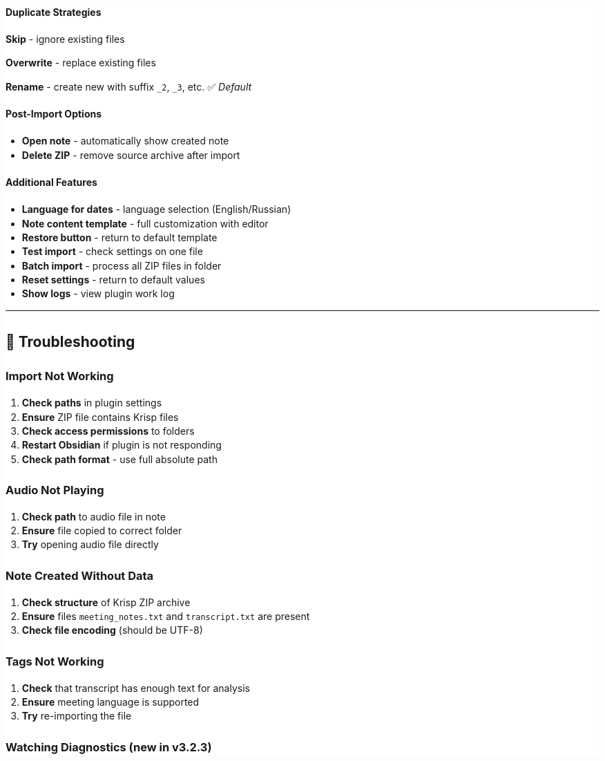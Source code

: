#### Duplicate Strategies

**Skip** - ignore existing files

**Overwrite** - replace existing files

**Rename** - create new with suffix `_2`, `_3`, etc. ✅ *Default*

#### Post-Import Options
- **Open note** - automatically show created note
- **Delete ZIP** - remove source archive after import

#### Additional Features
- **Language for dates** - language selection (English/Russian)
- **Note content template** - full customization with editor
- **Restore button** - return to default template
- **Test import** - check settings on one file
- **Batch import** - process all ZIP files in folder
- **Reset settings** - return to default values
- **Show logs** - view plugin work log

---

## 🔧 Troubleshooting

### Import Not Working

1. **Check paths** in plugin settings
2. **Ensure** ZIP file contains Krisp files
3. **Check access permissions** to folders
4. **Restart Obsidian** if plugin is not responding
5. **Check path format** - use full absolute path

### Audio Not Playing

1. **Check path** to audio file in note
2. **Ensure** file copied to correct folder
3. **Try** opening audio file directly

### Note Created Without Data

1. **Check structure** of Krisp ZIP archive
2. **Ensure** files `meeting_notes.txt` and `transcript.txt` are present
3. **Check file encoding** (should be UTF-8)

### Tags Not Working

1. **Check** that transcript has enough text for analysis
2. **Ensure** meeting language is supported
3. **Try** re-importing the file

### Watching Diagnostics (new in v3.2.3)
